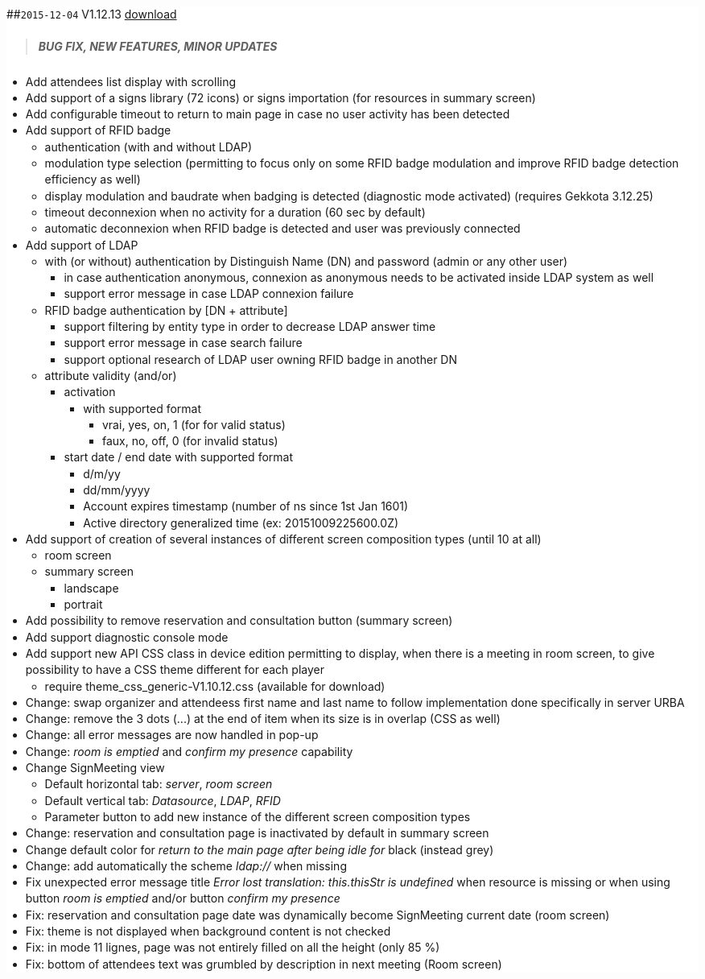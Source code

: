 ##`2015-12-04` V1.12.13 [download](https://github.com/innes-labs/archives/blob/main/downloads/app-signmeeting-urba/signmeeting_urba-screen_composer-setup-1.12.13.appi)
>##### **BUG FIX, NEW FEATURES, MINOR UPDATES**
- Add attendees list display with scrolling
- Add support of a signs library (72 icons) or signs importation (for resources in summary screen)
- Add configurable timeout to return to main page in case no user activity has been detected
- Add support of RFID badge
	- authentication (with and without LDAP)
	- modulation type selection (permitting to focus only on some RFID badge modulation and improve RFID badge detection efficiency as well)
	- display modulation and baudrate when badging is detected (diagnostic mode activated) (requires Gekkota 3.12.25)
	- timeout deconnexion when no activity for a duration (60 sec by default)
	- automatic deconnexion when RFID badge is detected and user was previously connected
- Add support of LDAP
	- with (or without) authentication by Distinguish Name (DN) and password (admin or any other user)
		- in case authentication anonymous, connexion as anonymous needs to be activated inside LDAP system as well
		- support error message in case LDAP connexion failure
	- RFID badge authentication by [DN + attribute]
		- support filtering by entity type in order to decrease LDAP answer time
		- support error message in case search failure
		- support optional research of LDAP user owning RFID badge in another DN
	- attribute validity (and/or)
		- activation
			- with supported format
				- vrai, yes, on, 1 (for for valid status)
				- faux, no, off, 0 (for invalid status)
		- start date / end date with supported format
			- d/m/yy
			- dd/mm/yyyy
			- Account expires timestamp (number of ns since 1st Jan 1601)
			- Active directory generalized time (ex: 20151009225600.0Z)
- Add support of creation of several instances of different screen composition types (until 10 at all)
	- room screen
	- summary screen
		- landscape
		- portrait
- Add possibility to remove reservation and consultation button (summary screen)
- Add support diagnostic console mode
- Add support new API CSS class in device edition permitting to display, when there is a meeting in room screen, to give possibility to have a CSS theme different for each player
	- require theme_css_generic-V1.10.12.css (available for download)
- Change: swap organizer and attendeess first name and last name to follow implementation done specifically in server URBA
- Change: remove the 3 dots (...) at the end of item when its size is in overlap (CSS as well)
- Change: all error messages are now handled in pop-up
- Change: *room is emptied* and *confirm my presence* capability
- Change SignMeeting view
	- Default horizontal tab: *server*, *room screen*
	- Default vertical tab: *Datasource*, *LDAP*, *RFID*
	- Parameter button to add new instance of the different screen composition types
- Change: reservation and consultation page is inactivated by default in summary screen
- Change default color for *return to the main page after being idle for* black (instead grey)
- Change: add automatically the scheme *ldap://* when missing
- Fix unexpected error message title *Error lost translation: this.thisStr is undefined* when resource is missing or when using button *room is emptied* and/or button *confirm my presence*
- Fix: reservation and consultation page date was dynamically become SignMeeting current date (room screen)
- Fix: theme is not displayed when background content is not checked
- Fix: in mode 11 lignes, page was not entirely filled on all the height (only 85 %)
- Fix: bottom of attendees text was grumbled by description in next meeting (Room screen)